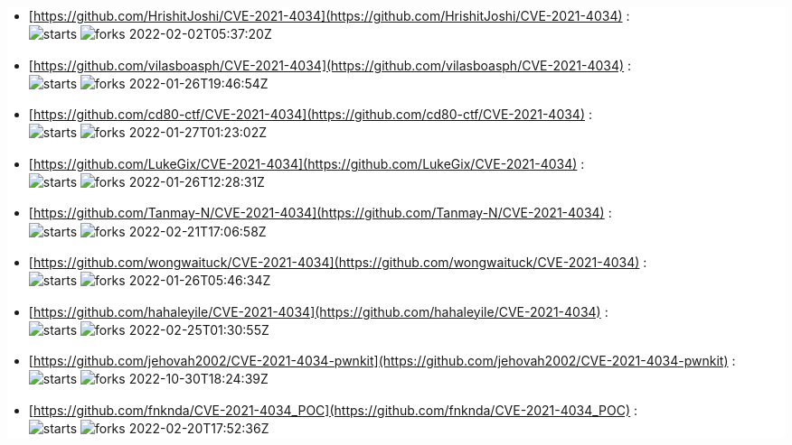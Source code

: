 - [https://github.com/HrishitJoshi/CVE-2021-4034](https://github.com/HrishitJoshi/CVE-2021-4034) :  
![starts](https://img.shields.io/github/stars/HrishitJoshi/CVE-2021-4034.svg) 
![forks](https://img.shields.io/github/forks/HrishitJoshi/CVE-2021-4034.svg) 
2022-02-02T05:37:20Z

- [https://github.com/vilasboasph/CVE-2021-4034](https://github.com/vilasboasph/CVE-2021-4034) :  
![starts](https://img.shields.io/github/stars/vilasboasph/CVE-2021-4034.svg) 
![forks](https://img.shields.io/github/forks/vilasboasph/CVE-2021-4034.svg) 
2022-01-26T19:46:54Z

- [https://github.com/cd80-ctf/CVE-2021-4034](https://github.com/cd80-ctf/CVE-2021-4034) :  
![starts](https://img.shields.io/github/stars/cd80-ctf/CVE-2021-4034.svg) 
![forks](https://img.shields.io/github/forks/cd80-ctf/CVE-2021-4034.svg) 
2022-01-27T01:23:02Z

- [https://github.com/LukeGix/CVE-2021-4034](https://github.com/LukeGix/CVE-2021-4034) :  
![starts](https://img.shields.io/github/stars/LukeGix/CVE-2021-4034.svg) 
![forks](https://img.shields.io/github/forks/LukeGix/CVE-2021-4034.svg) 
2022-01-26T12:28:31Z

- [https://github.com/Tanmay-N/CVE-2021-4034](https://github.com/Tanmay-N/CVE-2021-4034) :  
![starts](https://img.shields.io/github/stars/Tanmay-N/CVE-2021-4034.svg) 
![forks](https://img.shields.io/github/forks/Tanmay-N/CVE-2021-4034.svg) 
2022-02-21T17:06:58Z

- [https://github.com/wongwaituck/CVE-2021-4034](https://github.com/wongwaituck/CVE-2021-4034) :  
![starts](https://img.shields.io/github/stars/wongwaituck/CVE-2021-4034.svg) 
![forks](https://img.shields.io/github/forks/wongwaituck/CVE-2021-4034.svg) 
2022-01-26T05:46:34Z

- [https://github.com/hahaleyile/CVE-2021-4034](https://github.com/hahaleyile/CVE-2021-4034) :  
![starts](https://img.shields.io/github/stars/hahaleyile/CVE-2021-4034.svg) 
![forks](https://img.shields.io/github/forks/hahaleyile/CVE-2021-4034.svg) 
2022-02-25T01:30:55Z

- [https://github.com/jehovah2002/CVE-2021-4034-pwnkit](https://github.com/jehovah2002/CVE-2021-4034-pwnkit) :  
![starts](https://img.shields.io/github/stars/jehovah2002/CVE-2021-4034-pwnkit.svg) 
![forks](https://img.shields.io/github/forks/jehovah2002/CVE-2021-4034-pwnkit.svg) 
2022-10-30T18:24:39Z

- [https://github.com/fnknda/CVE-2021-4034_POC](https://github.com/fnknda/CVE-2021-4034_POC) :  
![starts](https://img.shields.io/github/stars/fnknda/CVE-2021-4034_POC.svg) 
![forks](https://img.shields.io/github/forks/fnknda/CVE-2021-4034_POC.svg) 
2022-02-20T17:52:36Z
